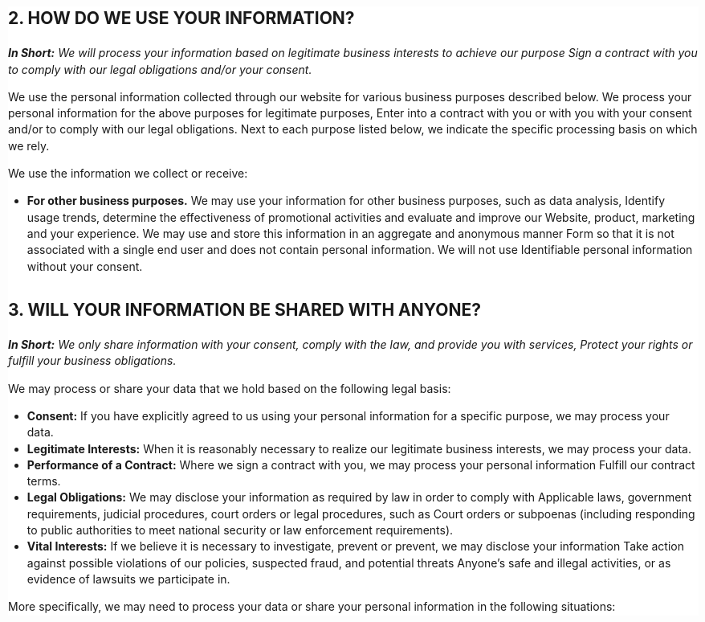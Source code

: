 ## 2. HOW DO WE USE YOUR INFORMATION?

***In Short:** We will process your information based on legitimate business interests to achieve our purpose
Sign a contract with you to comply with our legal obligations and/or your consent.*
               
We use the personal information collected through our website for various business purposes described below.
We process your personal information for the above purposes for legitimate purposes,
Enter into a contract with you or with you with your consent and/or to comply with our legal obligations.
Next to each purpose listed below, we indicate the specific processing basis on which we rely.

We use the information we collect or receive:
* **For other business purposes.** We may use your information for other business purposes, such as data analysis,
Identify usage trends, determine the effectiveness of promotional activities and evaluate and improve our
Website, product, marketing and your experience. We may use and store this information in an aggregate and anonymous manner
Form so that it is not associated with a single end user and does not contain personal information. We will not use
Identifiable personal information without your consent.


## 3. WILL YOUR INFORMATION BE SHARED WITH ANYONE?

***In Short:** We only share information with your consent, comply with the law, and provide you with services,
Protect your rights or fulfill your business obligations.*

We may process or share your data that we hold based on the following legal basis:

* **Consent:** If you have explicitly agreed to us using your personal information for a specific purpose, we may process your data.
* **Legitimate Interests:** When it is reasonably necessary to realize our legitimate business interests, we may process your data.
* **Performance of a Contract:** Where we sign a contract with you, we may process your personal information
Fulfill our contract terms.
* **Legal Obligations:** We may disclose your information as required by law in order to comply with
Applicable laws, government requirements, judicial procedures, court orders or legal procedures, such as
Court orders or subpoenas (including responding to public authorities to meet national security or law enforcement requirements).
* **Vital Interests:** If we believe it is necessary to investigate, prevent or prevent, we may disclose your information
Take action against possible violations of our policies, suspected fraud, and potential threats
Anyone’s safe and illegal activities, or as evidence of lawsuits we participate in.

More specifically, we may need to process your data or share your personal information in the following situations:
